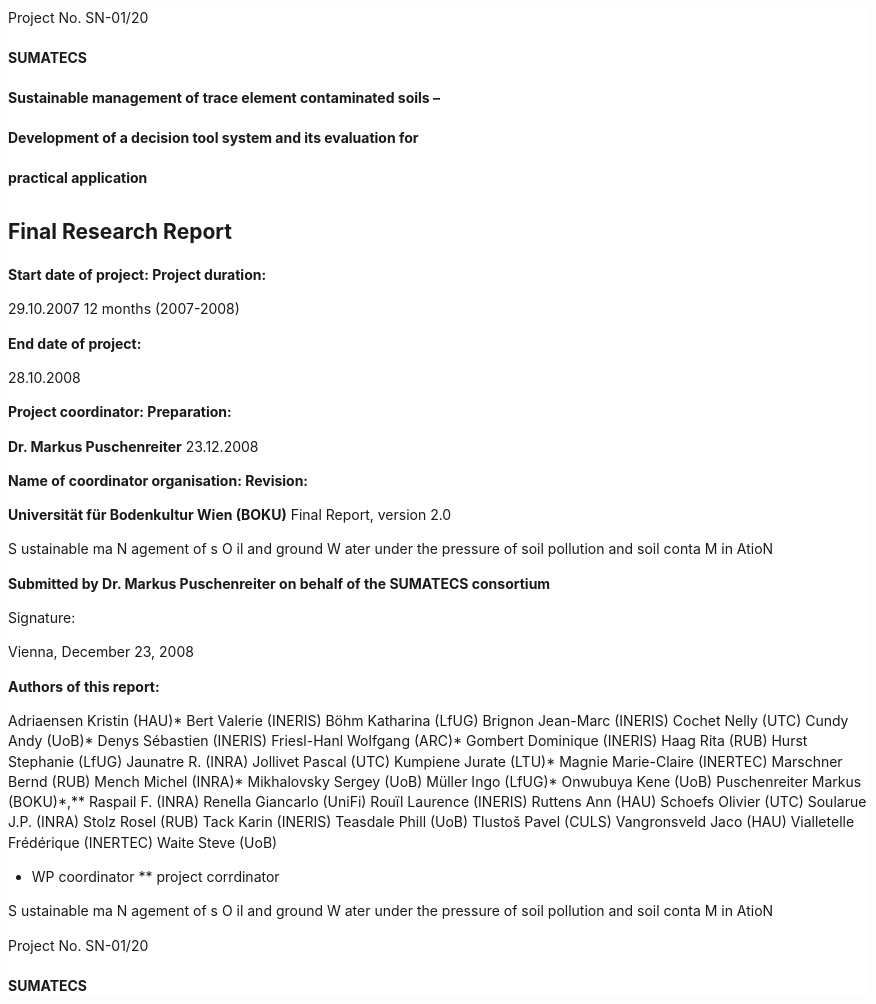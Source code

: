 Project No. SN-01/20 

#### SUMATECS 

#### Sustainable management of trace element contaminated soils – 

#### Development of a decision tool system and its evaluation for 

#### practical application 

## Final Research Report 

**Start date of project: Project duration:** 

29.10.2007 12 months (2007-2008) 

**End date of project:** 

28.10.2008 

**Project coordinator: Preparation:** 

**Dr. Markus Puschenreiter** 23.12.2008 

**Name of coordinator organisation: Revision:** 

**Universität für Bodenkultur Wien (BOKU)** Final Report, version 2.0 

 S ustainable ma N agement of s O il and ground W ater under the pressure of soil pollution and soil conta M in AtioN 


**Submitted by Dr. Markus Puschenreiter on behalf of the SUMATECS consortium** 

Signature: 

 Vienna, December 23, 2008 

**Authors of this report:** 

Adriaensen Kristin (HAU)* Bert Valerie (INERIS) Böhm Katharina (LfUG) Brignon Jean-Marc (INERIS) Cochet Nelly (UTC) Cundy Andy (UoB)* Denys Sébastien (INERIS) Friesl-Hanl Wolfgang (ARC)* Gombert Dominique (INERIS) Haag Rita (RUB) Hurst Stephanie (LfUG) Jaunatre R. (INRA) Jollivet Pascal (UTC) Kumpiene Jurate (LTU)* Magnie Marie-Claire (INERTEC) Marschner Bernd (RUB) Mench Michel (INRA)* Mikhalovsky Sergey (UoB) Müller Ingo (LfUG)* Onwubuya Kene (UoB) Puschenreiter Markus (BOKU)*,** Raspail F. (INRA) Renella Giancarlo (UniFi) Rouïl Laurence (INERIS) Ruttens Ann (HAU) Schoefs Olivier (UTC) Soularue J.P. (INRA) Stolz Rosel (RUB) Tack Karin (INERIS) Teasdale Phill (UoB) Tlustoš Pavel (CULS) Vangronsveld Jaco (HAU) Vialletelle Frédérique (INERTEC) Waite Steve (UoB) 

* WP coordinator ** project corrdinator 

 S ustainable ma N agement of s O il and ground W ater under the pressure of soil pollution and soil conta M in AtioN 


 Project No. SN-01/20 

#### SUMATECS 
